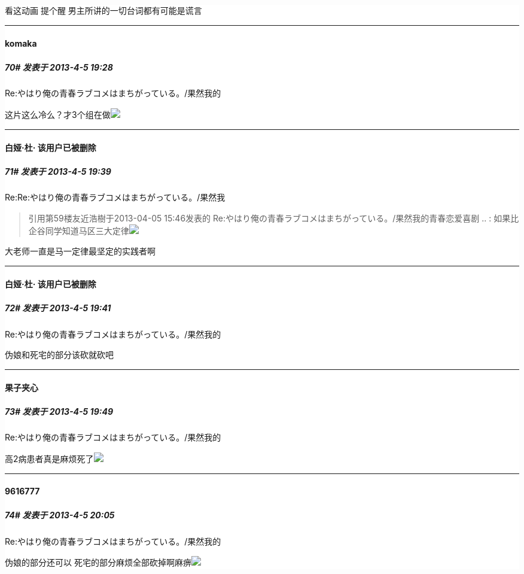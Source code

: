 看这动画 提个醒 男主所讲的一切台词都有可能是谎言


-----

####  komaka  
##### 70#       发表于 2013-4-5 19:28

Re:やはり俺の青春ラブコメはまちがっている。/果然我的


这片这么冷么？才3个组在做<img src="https://static.saraba1st.com/image/smiley/face/41.gif" referrerpolicy="no-referrer">


-----

####   白娅·杜· 该用户已被删除 
##### 71#       发表于 2013-4-5 19:39

Re:Re:やはり俺の青春ラブコメはまちがっている。/果然我


<blockquote>引用第59楼友近浩樹于2013-04-05 15:46发表的 Re:やはり俺の青春ラブコメはまちがっている。/果然我的青春恋爱喜剧 .. :
如果比企谷同学知道马区三大定律<img src="https://static.saraba1st.com/image/smiley/face/130.gif" referrerpolicy="no-referrer"></blockquote>大老师一直是马一定律最坚定的实践者啊


-----

####   白娅·杜· 该用户已被删除 
##### 72#       发表于 2013-4-5 19:41

Re:やはり俺の青春ラブコメはまちがっている。/果然我的


伪娘和死宅的部分该砍就砍吧


-----

####  果子夹心  
##### 73#       发表于 2013-4-5 19:49

Re:やはり俺の青春ラブコメはまちがっている。/果然我的


高2病患者真是麻烦死了<img src="https://static.saraba1st.com/image/smiley/face/11.gif" referrerpolicy="no-referrer">


-----

####  9616777  
##### 74#       发表于 2013-4-5 20:05

Re:やはり俺の青春ラブコメはまちがっている。/果然我的


伪娘的部分还可以
死宅的部分麻烦全部砍掉啊麻痹<img src="https://static.saraba1st.com/image/smiley/face/41.gif" referrerpolicy="no-referrer">
